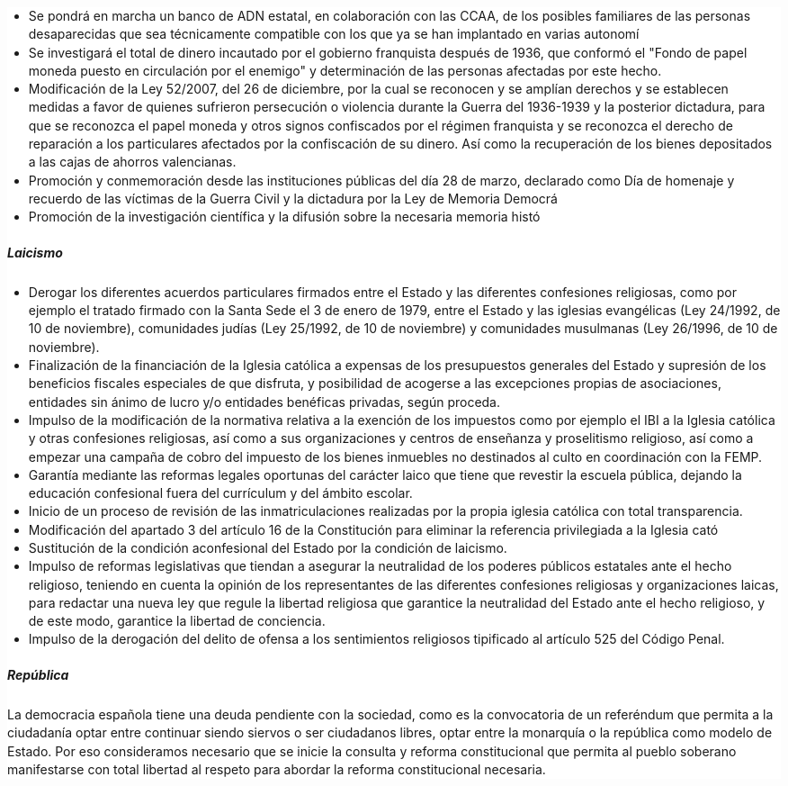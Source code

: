 - Se pondrá en marcha un banco de ADN estatal, en colaboración con las CCAA, de los posibles familiares de las personas desaparecidas que sea técnicamente compatible con los que ya se han implantado en varias autonomí
- Se investigará el total de dinero incautado por el gobierno franquista después de 1936, que conformó el &quot;Fondo de papel moneda puesto en circulación por el enemigo&quot; y determinación de las personas afectadas por este hecho.
- Modificación de la Ley 52/2007, del 26 de diciembre, por la cual se reconocen y se amplían derechos y se establecen medidas a favor de quienes sufrieron persecución o violencia durante la Guerra del 1936-1939 y la posterior dictadura, para que se reconozca el papel moneda y otros signos confiscados por el régimen franquista y se reconozca el derecho de reparación a los particulares afectados por la confiscación de su dinero. Así como la recuperación de los bienes depositados a las cajas de ahorros valencianas.
- Promoción y conmemoración desde las instituciones públicas del día 28 de marzo, declarado como Día de homenaje y recuerdo de las víctimas de la Guerra Civil y la dictadura por la Ley de Memoria Democrá
- Promoción de la investigación científica y la difusión sobre la necesaria memoria histó

##### Laicismo

- Derogar los diferentes acuerdos particulares firmados entre el Estado y las diferentes confesiones religiosas, como por ejemplo el tratado firmado con la Santa Sede el 3 de enero de 1979, entre el Estado y las iglesias evangélicas (Ley 24/1992, de 10 de noviembre), comunidades judías (Ley 25/1992, de 10 de noviembre) y comunidades musulmanas (Ley 26/1996, de 10 de noviembre).
- Finalización de la financiación de la Iglesia católica a expensas de los presupuestos generales del Estado y supresión de los beneficios fiscales especiales de que disfruta, y posibilidad de acogerse a las excepciones propias de asociaciones, entidades sin ánimo de lucro y/o entidades benéficas privadas, según proceda.
- Impulso de la modificación de la normativa relativa a la exención de los impuestos como por ejemplo el IBI a la Iglesia católica y otras confesiones religiosas, así como a sus organizaciones y centros de enseñanza y proselitismo religioso, así como a empezar una campaña de cobro del impuesto de los bienes inmuebles no destinados al culto en coordinación con la FEMP.
- Garantía mediante las reformas legales oportunas del carácter laico que tiene que revestir la escuela pública, dejando la educación confesional fuera del currículum y del ámbito escolar.
- Inicio de un proceso de revisión de las inmatriculaciones realizadas por la propia iglesia católica con total transparencia.
- Modificación del apartado 3 del artículo 16 de la Constitución para eliminar la referencia privilegiada a la Iglesia cató
- Sustitución de la condición aconfesional del Estado por la condición de laicismo.
- Impulso de reformas legislativas que tiendan a asegurar la neutralidad de los poderes públicos estatales ante el hecho religioso, teniendo en cuenta la opinión de los representantes de las diferentes confesiones religiosas y organizaciones laicas, para redactar una nueva ley que regule la libertad religiosa que garantice la neutralidad del Estado ante el hecho religioso, y de este modo, garantice la libertad de conciencia.
- Impulso de la derogación del delito de ofensa a los sentimientos religiosos tipificado al artículo 525 del Código Penal.

##### República

La democracia española tiene una deuda pendiente con la sociedad, como es la convocatoria de un referéndum que permita a la ciudadanía optar entre continuar siendo siervos o ser ciudadanos libres, optar entre la monarquía o la república como modelo de Estado. Por eso consideramos necesario que se inicie la consulta y reforma constitucional que permita al pueblo soberano manifestarse con total libertad al respeto para abordar la reforma constitucional necesaria.
